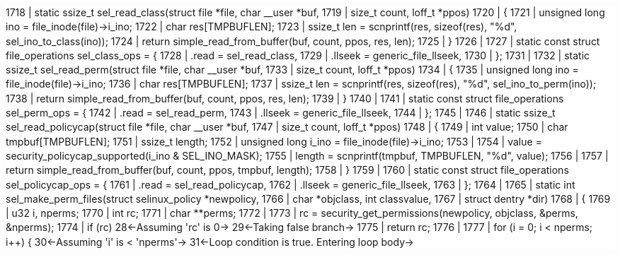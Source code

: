1718  | static ssize_t sel_read_class(struct file *file, char __user *buf,
1719  | 				size_t count, loff_t *ppos)
1720  | {
1721  |  unsigned long ino = file_inode(file)->i_ino;
1722  |  char res[TMPBUFLEN];
1723  | 	ssize_t len = scnprintf(res, sizeof(res), "%d", sel_ino_to_class(ino));
1724  |  return simple_read_from_buffer(buf, count, ppos, res, len);
1725  | }
1726  |
1727  | static const struct file_operations sel_class_ops = {
1728  | 	.read		= sel_read_class,
1729  | 	.llseek		= generic_file_llseek,
1730  | };
1731  |
1732  | static ssize_t sel_read_perm(struct file *file, char __user *buf,
1733  | 				size_t count, loff_t *ppos)
1734  | {
1735  |  unsigned long ino = file_inode(file)->i_ino;
1736  |  char res[TMPBUFLEN];
1737  | 	ssize_t len = scnprintf(res, sizeof(res), "%d", sel_ino_to_perm(ino));
1738  |  return simple_read_from_buffer(buf, count, ppos, res, len);
1739  | }
1740  |
1741  | static const struct file_operations sel_perm_ops = {
1742  | 	.read		= sel_read_perm,
1743  | 	.llseek		= generic_file_llseek,
1744  | };
1745  |
1746  | static ssize_t sel_read_policycap(struct file *file, char __user *buf,
1747  | 				  size_t count, loff_t *ppos)
1748  | {
1749  |  int value;
1750  |  char tmpbuf[TMPBUFLEN];
1751  | 	ssize_t length;
1752  |  unsigned long i_ino = file_inode(file)->i_ino;
1753  |
1754  | 	value = security_policycap_supported(i_ino & SEL_INO_MASK);
1755  | 	length = scnprintf(tmpbuf, TMPBUFLEN, "%d", value);
1756  |
1757  |  return simple_read_from_buffer(buf, count, ppos, tmpbuf, length);
1758  | }
1759  |
1760  | static const struct file_operations sel_policycap_ops = {
1761  | 	.read		= sel_read_policycap,
1762  | 	.llseek		= generic_file_llseek,
1763  | };
1764  |
1765  | static int sel_make_perm_files(struct selinux_policy *newpolicy,
1766  |  char *objclass, int classvalue,
1767  |  struct dentry *dir)
1768  | {
1769  | 	u32 i, nperms;
1770  |  int rc;
1771  |  char **perms;
1772  |
1773  | 	rc = security_get_permissions(newpolicy, objclass, &perms, &nperms);
1774  |  if (rc)
    28←Assuming 'rc' is 0→
    29←Taking false branch→
1775  |  return rc;
1776  |
1777  |  for (i = 0; i < nperms; i++) {
    30←Assuming 'i' is < 'nperms'→
    31←Loop condition is true.  Entering loop body→